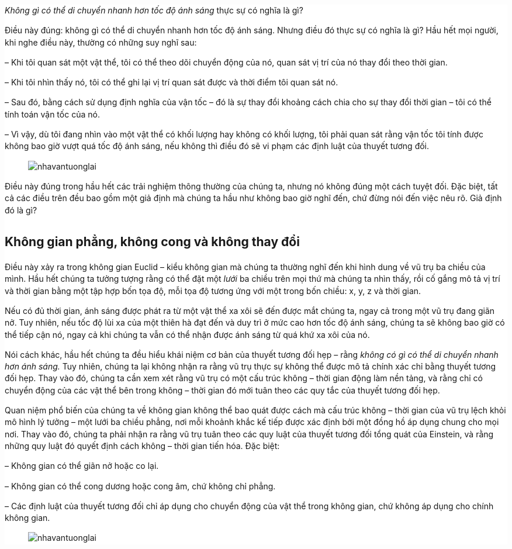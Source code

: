 _Không gì có thể di chuyển nhanh hơn tốc độ ánh sáng_ thực sự có nghĩa là gì?

Điều này đúng: không gì có thể di chuyển nhanh hơn tốc độ ánh sáng. Nhưng điều đó thực sự có nghĩa là gì? Hầu hết mọi người, khi nghe điều này, thường có những suy nghĩ sau:

– Khi tôi quan sát một vật thể, tôi có thể theo dõi chuyển động của nó, quan sát vị trí của nó thay đổi theo thời gian.

– Khi tôi nhìn thấy nó, tôi có thể ghi lại vị trí quan sát được và thời điểm tôi quan sát nó.

– Sau đó, bằng cách sử dụng định nghĩa của vận tốc – đó là sự thay đổi khoảng cách chia cho sự thay đổi thời gian – tôi có thể tính toán vận tốc của nó.

– Vì vậy, dù tôi đang nhìn vào một vật thể có khối lượng hay không có khối lượng, tôi phải quan sát rằng vận tốc tôi tính được không bao giờ vượt quá tốc độ ánh sáng, nếu không thì điều đó sẽ vi phạm các định luật của thuyết tương đối.

<figure><img src="https://banmaixanh.vercel.app/image/article/vuot-qua-anh-sang-02.jpg" alt="nhavantuonglai" title="nhavantuonglai" height=100% width=100%><figcaption><p></p></figcaption></figure>

Điều này đúng trong hầu hết các trải nghiệm thông thường của chúng ta, nhưng nó không đúng một cách tuyệt đối. Đặc biệt, tất cả các điều trên đều bao gồm một giả định mà chúng ta hầu như không bao giờ nghĩ đến, chứ đừng nói đến việc nêu rõ. Giả định đó là gì?

## Không gian phẳng, không cong và không thay đổi

Điều này xảy ra trong không gian Euclid – kiểu không gian mà chúng ta thường nghĩ đến khi hình dung về vũ trụ ba chiều của mình. Hầu hết chúng ta tưởng tượng rằng có thể đặt một _lưới_ ba chiều trên mọi thứ mà chúng ta nhìn thấy, rồi cố gắng mô tả vị trí và thời gian bằng một tập hợp bốn tọa độ, mỗi tọa độ tương ứng với một trong bốn chiều: x, y, z và thời gian.

Nếu có đủ thời gian, ánh sáng được phát ra từ một vật thể xa xôi sẽ đến được mắt chúng ta, ngay cả trong một vũ trụ đang giãn nở. Tuy nhiên, nếu tốc độ lùi xa của một thiên hà đạt đến và duy trì ở mức cao hơn tốc độ ánh sáng, chúng ta sẽ không bao giờ có thể tiếp cận nó, ngay cả khi chúng ta vẫn có thể nhận được ánh sáng từ quá khứ xa xôi của nó.

Nói cách khác, hầu hết chúng ta đều hiểu khái niệm cơ bản của thuyết tương đối hẹp – rằng _không có gì có thể di chuyển nhanh hơn ánh sáng._ Tuy nhiên, chúng ta lại không nhận ra rằng vũ trụ thực sự không thể được mô tả chính xác chỉ bằng thuyết tương đối hẹp. Thay vào đó, chúng ta cần xem xét rằng vũ trụ có một cấu trúc không – thời gian động làm nền tảng, và rằng chỉ có chuyển động của các vật thể bên trong không – thời gian đó mới tuân theo các quy tắc của thuyết tương đối hẹp.

Quan niệm phổ biến của chúng ta về không gian không thể bao quát được cách mà cấu trúc không – thời gian của vũ trụ lệch khỏi mô hình lý tưởng – một lưới ba chiều phẳng, nơi mỗi khoảnh khắc kế tiếp được xác định bởi một đồng hồ áp dụng chung cho mọi nơi. Thay vào đó, chúng ta phải nhận ra rằng vũ trụ tuân theo các quy luật của thuyết tương đối tổng quát của Einstein, và rằng những quy luật đó quyết định cách không – thời gian tiến hóa. Đặc biệt:

– Không gian có thể giãn nở hoặc co lại.

– Không gian có thể cong dương hoặc cong âm, chứ không chỉ phẳng.

– Các định luật của thuyết tương đối chỉ áp dụng cho chuyển động của vật thể trong không gian, chứ không áp dụng cho chính không gian.

<figure><img src="https://banmaixanh.vercel.app/image/article/vuot-qua-anh-sang-03.jpg" alt="nhavantuonglai" title="nhavantuonglai" height=100% width=100%><figcaption><p></p></figcaption></figure>
